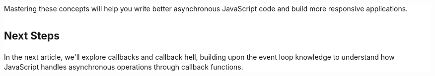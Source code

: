 Mastering these concepts will help you write better asynchronous JavaScript code and build more responsive applications.

## Next Steps

In the next article, we'll explore callbacks and callback hell, building upon the event loop knowledge to understand how JavaScript handles asynchronous operations through callback functions.

